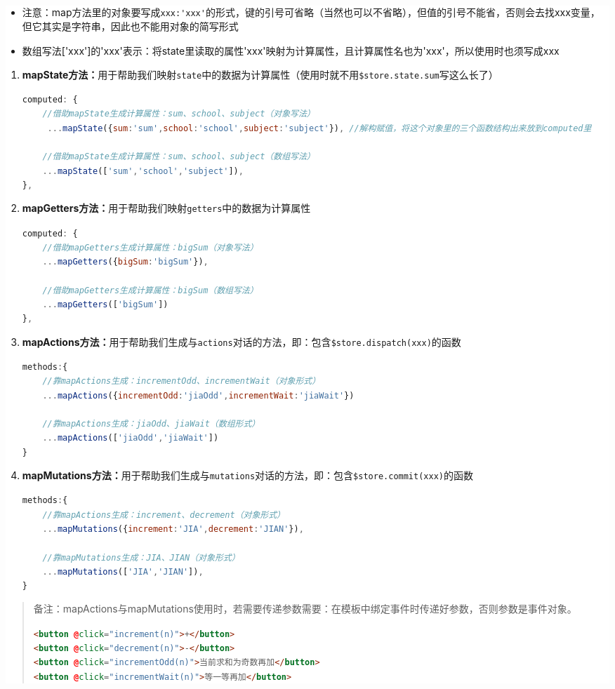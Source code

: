 - 注意：map方法里的对象要写成`xxx:'xxx'`的形式，键的引号可省略（当然也可以不省略），但值的引号不能省，否则会去找xxx变量，但它其实是字符串，因此也不能用对象的简写形式

- 数组写法['xxx']的'xxx'表示：将state里读取的属性'xxx'映射为计算属性，且计算属性名也为'xxx'，所以使用时也须写成xxx

1. <strong>mapState方法：</strong>用于帮助我们映射```state```中的数据为计算属性（使用时就不用`$store.state.sum`写这么长了）

   ```js
   computed: {
       //借助mapState生成计算属性：sum、school、subject（对象写法）
        ...mapState({sum:'sum',school:'school',subject:'subject'}), //解构赋值，将这个对象里的三个函数结构出来放到computed里
            
       //借助mapState生成计算属性：sum、school、subject（数组写法）
       ...mapState(['sum','school','subject']),
   },
   ```

2. <strong>mapGetters方法：</strong>用于帮助我们映射```getters```中的数据为计算属性

   ```js
   computed: {
       //借助mapGetters生成计算属性：bigSum（对象写法）
       ...mapGetters({bigSum:'bigSum'}),
   
       //借助mapGetters生成计算属性：bigSum（数组写法）
       ...mapGetters(['bigSum'])
   },
   ```

3. <strong>mapActions方法：</strong>用于帮助我们生成与```actions```对话的方法，即：包含```$store.dispatch(xxx)```的函数

   ```js
   methods:{
       //靠mapActions生成：incrementOdd、incrementWait（对象形式）
       ...mapActions({incrementOdd:'jiaOdd',incrementWait:'jiaWait'})
   
       //靠mapActions生成：jiaOdd、jiaWait（数组形式）
       ...mapActions(['jiaOdd','jiaWait'])
   }
   ```

4. <strong>mapMutations方法：</strong>用于帮助我们生成与```mutations```对话的方法，即：包含```$store.commit(xxx)```的函数

   ```js
   methods:{
       //靠mapActions生成：increment、decrement（对象形式）
       ...mapMutations({increment:'JIA',decrement:'JIAN'}),
       
       //靠mapMutations生成：JIA、JIAN（对象形式）
       ...mapMutations(['JIA','JIAN']),
   }
   ```

> 备注：mapActions与mapMutations使用时，若需要传递参数需要：在模板中绑定事件时传递好参数，否则参数是事件对象。
>
> ```html
> <button @click="increment(n)">+</button>
> <button @click="decrement(n)">-</button>
> <button @click="incrementOdd(n)">当前求和为奇数再加</button>
> <button @click="incrementWait(n)">等一等再加</button>
> ```
